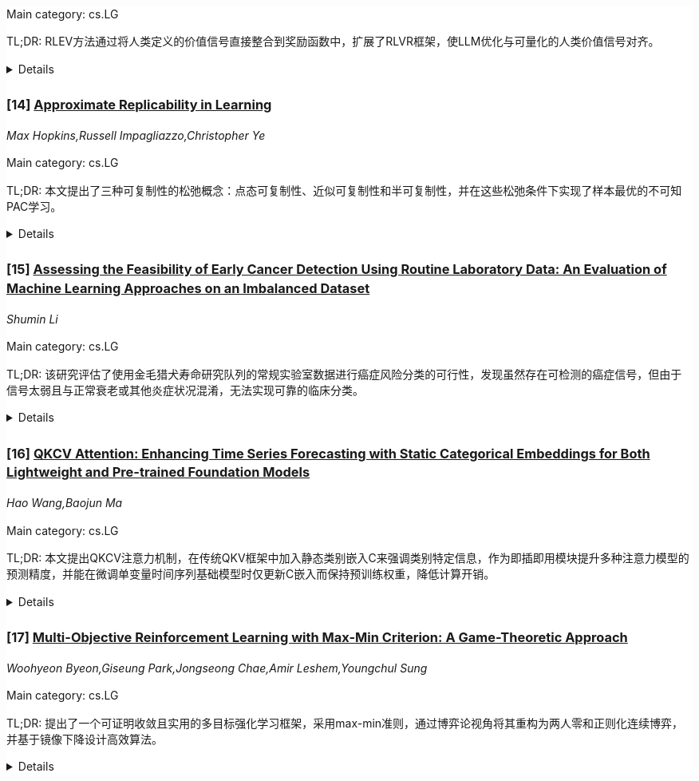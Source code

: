 Main category: cs.LG

TL;DR: RLEV方法通过将人类定义的价值信号直接整合到奖励函数中，扩展了RLVR框架，使LLM优化与可量化的人类价值信号对齐。


<details><summary>Details</summary></details>


### [14] [Approximate Replicability in Learning](https://arxiv.org/abs/2510.20200)
*Max Hopkins,Russell Impagliazzo,Christopher Ye*

Main category: cs.LG

TL;DR: 本文提出了三种可复制性的松弛概念：点态可复制性、近似可复制性和半可复制性，并在这些松弛条件下实现了样本最优的不可知PAC学习。


<details><summary>Details</summary></details>


### [15] [Assessing the Feasibility of Early Cancer Detection Using Routine Laboratory Data: An Evaluation of Machine Learning Approaches on an Imbalanced Dataset](https://arxiv.org/abs/2510.20209)
*Shumin Li*

Main category: cs.LG

TL;DR: 该研究评估了使用金毛猎犬寿命研究队列的常规实验室数据进行癌症风险分类的可行性，发现虽然存在可检测的癌症信号，但由于信号太弱且与正常衰老或其他炎症状况混淆，无法实现可靠的临床分类。


<details><summary>Details</summary></details>


### [16] [QKCV Attention: Enhancing Time Series Forecasting with Static Categorical Embeddings for Both Lightweight and Pre-trained Foundation Models](https://arxiv.org/abs/2510.20222)
*Hao Wang,Baojun Ma*

Main category: cs.LG

TL;DR: 本文提出QKCV注意力机制，在传统QKV框架中加入静态类别嵌入C来强调类别特定信息，作为即插即用模块提升多种注意力模型的预测精度，并能在微调单变量时间序列基础模型时仅更新C嵌入而保持预训练权重，降低计算开销。


<details><summary>Details</summary></details>


### [17] [Multi-Objective Reinforcement Learning with Max-Min Criterion: A Game-Theoretic Approach](https://arxiv.org/abs/2510.20235)
*Woohyeon Byeon,Giseung Park,Jongseong Chae,Amir Leshem,Youngchul Sung*

Main category: cs.LG

TL;DR: 提出了一个可证明收敛且实用的多目标强化学习框架，采用max-min准则，通过博弈论视角将其重构为两人零和正则化连续博弈，并基于镜像下降设计高效算法。


<details><summary>Details</summary></details>
